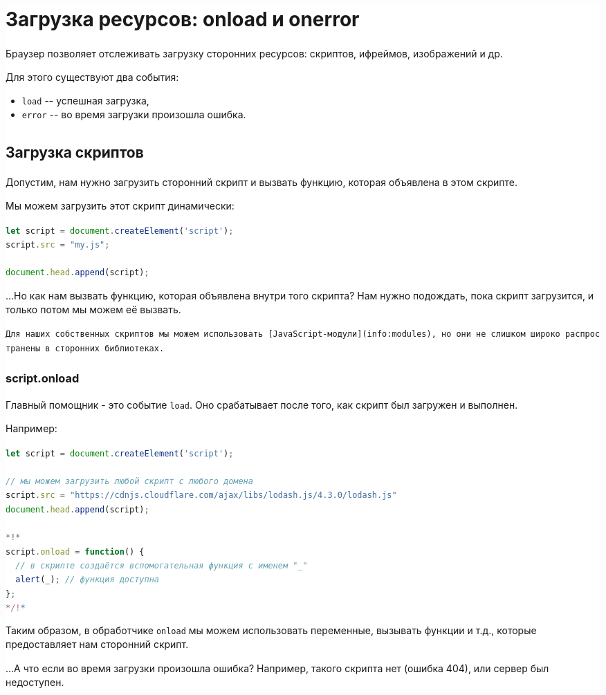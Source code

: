 # Загрузка ресурсов: onload и onerror

Браузер позволяет отслеживать загрузку сторонних ресурсов: скриптов, ифреймов, изображений и др.

Для этого существуют два события:

- `load` -- успешная загрузка,
- `error` -- во время загрузки произошла ошибка.

## Загрузка скриптов

Допустим, нам нужно загрузить сторонний скрипт и вызвать функцию, которая объявлена в этом скрипте.

Мы можем загрузить этот скрипт динамически:

```js
let script = document.createElement('script');
script.src = "my.js";

document.head.append(script);
```

...Но как нам вызвать функцию, которая объявлена внутри того скрипта? Нам нужно подождать, пока скрипт загрузится, и только потом мы можем её вызвать.

```smart
Для наших собственных скриптов мы можем использовать [JavaScript-модули](info:modules), но они не слишком широко распространены в сторонних библиотеках.
```

### script.onload

Главный помощник - это событие `load`. Оно срабатывает после того, как скрипт был загружен и выполнен.

Например:

```js run untrusted
let script = document.createElement('script');

// мы можем загрузить любой скрипт с любого домена
script.src = "https://cdnjs.cloudflare.com/ajax/libs/lodash.js/4.3.0/lodash.js"
document.head.append(script);

*!*
script.onload = function() {
  // в скрипте создаётся вспомогательная функция с именем "_"
  alert(_); // функция доступна
};
*/!*
```

Таким образом, в обработчике `onload` мы можем использовать переменные, вызывать функции и т.д., которые предоставляет нам сторонний скрипт.

...А что если во время загрузки произошла ошибка? Например, такого скрипта нет (ошибка 404), или сервер был недоступен.
